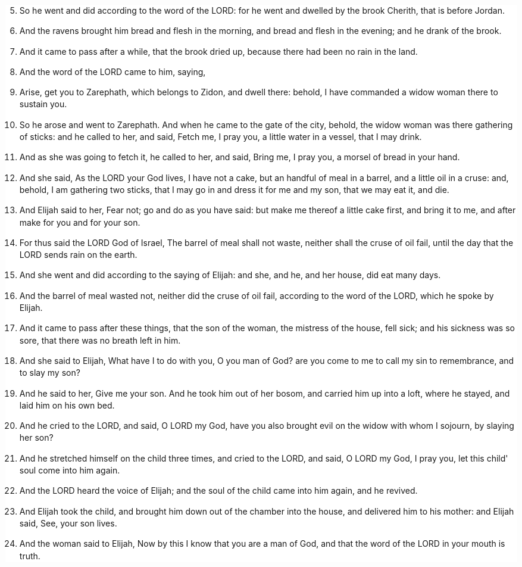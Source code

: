 5. So he went and did according to the word of the LORD: for he went and dwelled by the brook Cherith, that is before Jordan.

6. And the ravens brought him bread and flesh in the morning, and bread and flesh in the evening; and he drank of the brook.

7. And it came to pass after a while, that the brook dried up, because there had been no rain in the land.

8. And the word of the LORD came to him, saying,

9. Arise, get you to Zarephath, which belongs to Zidon, and dwell there: behold, I have commanded a widow woman there to sustain you.

10. So he arose and went to Zarephath. And when he came to the gate of the city, behold, the widow woman was there gathering of sticks: and he called to her, and said, Fetch me, I pray you, a little water in a vessel, that I may drink.

11. And as she was going to fetch it, he called to her, and said, Bring me, I pray you, a morsel of bread in your hand.

12. And she said, As the LORD your God lives, I have not a cake, but an handful of meal in a barrel, and a little oil in a cruse: and, behold, I am gathering two sticks, that I may go in and dress it for me and my son, that we may eat it, and die.

13. And Elijah said to her, Fear not; go and do as you have said: but make me thereof a little cake first, and bring it to me, and after make for you and for your son.

14. For thus said the LORD God of Israel, The barrel of meal shall not waste, neither shall the cruse of oil fail, until the day that the LORD sends rain on the earth.

15. And she went and did according to the saying of Elijah: and she, and he, and her house, did eat many days.

16. And the barrel of meal wasted not, neither did the cruse of oil fail, according to the word of the LORD, which he spoke by Elijah.

17. And it came to pass after these things, that the son of the woman, the mistress of the house, fell sick; and his sickness was so sore, that there was no breath left in him.

18. And she said to Elijah, What have I to do with you, O you man of God? are you come to me to call my sin to remembrance, and to slay my son?

19. And he said to her, Give me your son. And he took him out of her bosom, and carried him up into a loft, where he stayed, and laid him on his own bed.

20. And he cried to the LORD, and said, O LORD my God, have you also brought evil on the widow with whom I sojourn, by slaying her son?

21. And he stretched himself on the child three times, and cried to the LORD, and said, O LORD my God, I pray you, let this child' soul come into him again.

22. And the LORD heard the voice of Elijah; and the soul of the child came into him again, and he revived.

23. And Elijah took the child, and brought him down out of the chamber into the house, and delivered him to his mother: and Elijah said, See, your son lives.

24. And the woman said to Elijah, Now by this I know that you are a man of God, and that the word of the LORD in your mouth is truth.
